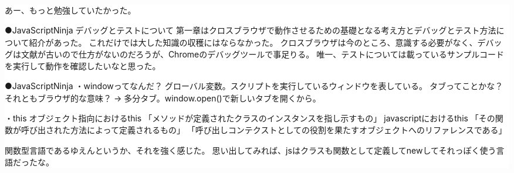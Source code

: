 あー、もっと勉強していたかった。


●JavaScriptNinja デバッグとテストについて
第一章はクロスブラウザで動作させるための基礎となる考え方とデバッグとテスト方法について紹介があった。
これだけでは大した知識の収穫にはならなかった。
クロスブラウザは今のところ、意識する必要がなく、デバッグは文献が古いので仕方がないのだろうが、Chromeのデバッグツールで事足りる。
唯一、テストについては載っているサンプルコードを実行して動作を確認したいなと思った。




●JavaScriptNinja
・windowってなんだ？
グローバル変数。スクリプトを実行しているウィンドウを表している。
タブってことかな？それともブラウザ的な意味？
→
多分タブ。window.open()で新しいタブを開くから。

・this
オブジェクト指向におけるthis
「メソッドが定義されたクラスのインスタンスを指し示すもの」
javascriptにおけるthis
「その関数が呼び出された方法によって定義されるもの」
「呼び出しコンテクストとしての役割を果たすオブジェクトへのリファレンスである」

関数型言語であるゆえんというか、それを強く感じた。
思い出してみれば、jsはクラスも関数として定義してnewしてそれっぽく使う言語だったな。


